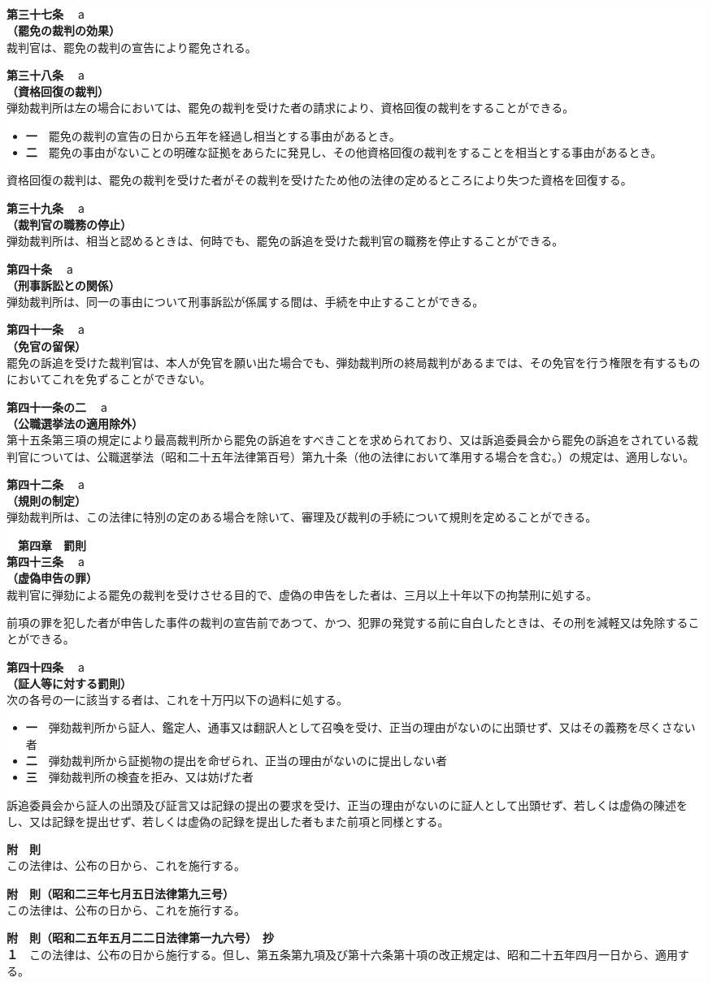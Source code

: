 **第三十七条**　 a  
**（罷免の裁判の効果）**  
裁判官は、罷免の裁判の宣告により罷免される。  
  
**第三十八条**　 a  
**（資格回復の裁判）**  
弾劾裁判所は左の場合においては、罷免の裁判を受けた者の請求により、資格回復の裁判をすることができる。  
* **一**　罷免の裁判の宣告の日から五年を経過し相当とする事由があるとき。  
* **二**　罷免の事由がないことの明確な証拠をあらたに発見し、その他資格回復の裁判をすることを相当とする事由があるとき。  
  
資格回復の裁判は、罷免の裁判を受けた者がその裁判を受けたため他の法律の定めるところにより失つた資格を回復する。  
  
**第三十九条**　 a  
**（裁判官の職務の停止）**  
弾劾裁判所は、相当と認めるときは、何時でも、罷免の訴追を受けた裁判官の職務を停止することができる。  
  
**第四十条**　 a  
**（刑事訴訟との関係）**  
弾劾裁判所は、同一の事由について刑事訴訟が係属する間は、手続を中止することができる。  
  
**第四十一条**　 a  
**（免官の留保）**  
罷免の訴追を受けた裁判官は、本人が免官を願い出た場合でも、弾劾裁判所の終局裁判があるまでは、その免官を行う権限を有するものにおいてこれを免ずることができない。  
  
**第四十一条の二**　 a  
**（公職選挙法の適用除外）**  
第十五条第三項の規定により最高裁判所から罷免の訴追をすべきことを求められており、又は訴追委員会から罷免の訴追をされている裁判官については、公職選挙法（昭和二十五年法律第百号）第九十条（他の法律において準用する場合を含む。）の規定は、適用しない。  
  
**第四十二条**　 a  
**（規則の制定）**  
弾劾裁判所は、この法律に特別の定のある場合を除いて、審理及び裁判の手続について規則を定めることができる。  
  
&emsp;**第四章　罰則**  
**第四十三条**　 a  
**（虚偽申告の罪）**  
裁判官に弾劾による罷免の裁判を受けさせる目的で、虚偽の申告をした者は、三月以上十年以下の拘禁刑に処する。  
  
前項の罪を犯した者が申告した事件の裁判の宣告前であつて、かつ、犯罪の発覚する前に自白したときは、その刑を減軽又は免除することができる。  
  
**第四十四条**　 a  
**（証人等に対する罰則）**  
次の各号の一に該当する者は、これを十万円以下の過料に処する。  
* **一**　弾劾裁判所から証人、鑑定人、通事又は翻訳人として召喚を受け、正当の理由がないのに出頭せず、又はその義務を尽くさない者  
* **二**　弾劾裁判所から証拠物の提出を命ぜられ、正当の理由がないのに提出しない者  
* **三**　弾劾裁判所の検査を拒み、又は妨げた者  
  
訴追委員会から証人の出頭及び証言又は記録の提出の要求を受け、正当の理由がないのに証人として出頭せず、若しくは虚偽の陳述をし、又は記録を提出せず、若しくは虚偽の記録を提出した者もまた前項と同様とする。  
  
**附　則**  
この法律は、公布の日から、これを施行する。  
  
**附　則（昭和二三年七月五日法律第九三号）**  
この法律は、公布の日から、これを施行する。  
  
**附　則（昭和二五年五月二二日法律第一九六号）　抄**  
**１**　この法律は、公布の日から施行する。但し、第五条第九項及び第十六条第十項の改正規定は、昭和二十五年四月一日から、適用する。  
  